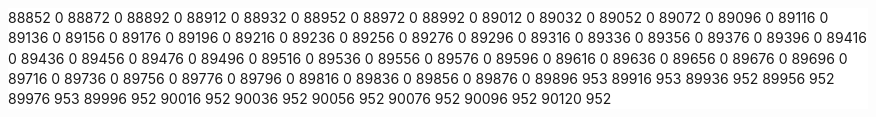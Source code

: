 88852	0
88872	0
88892	0
88912	0
88932	0
88952	0
88972	0
88992	0
89012	0
89032	0
89052	0
89072	0
89096	0
89116	0
89136	0
89156	0
89176	0
89196	0
89216	0
89236	0
89256	0
89276	0
89296	0
89316	0
89336	0
89356	0
89376	0
89396	0
89416	0
89436	0
89456	0
89476	0
89496	0
89516	0
89536	0
89556	0
89576	0
89596	0
89616	0
89636	0
89656	0
89676	0
89696	0
89716	0
89736	0
89756	0
89776	0
89796	0
89816	0
89836	0
89856	0
89876	0
89896	953
89916	953
89936	952
89956	952
89976	953
89996	952
90016	952
90036	952
90056	952
90076	952
90096	952
90120	952